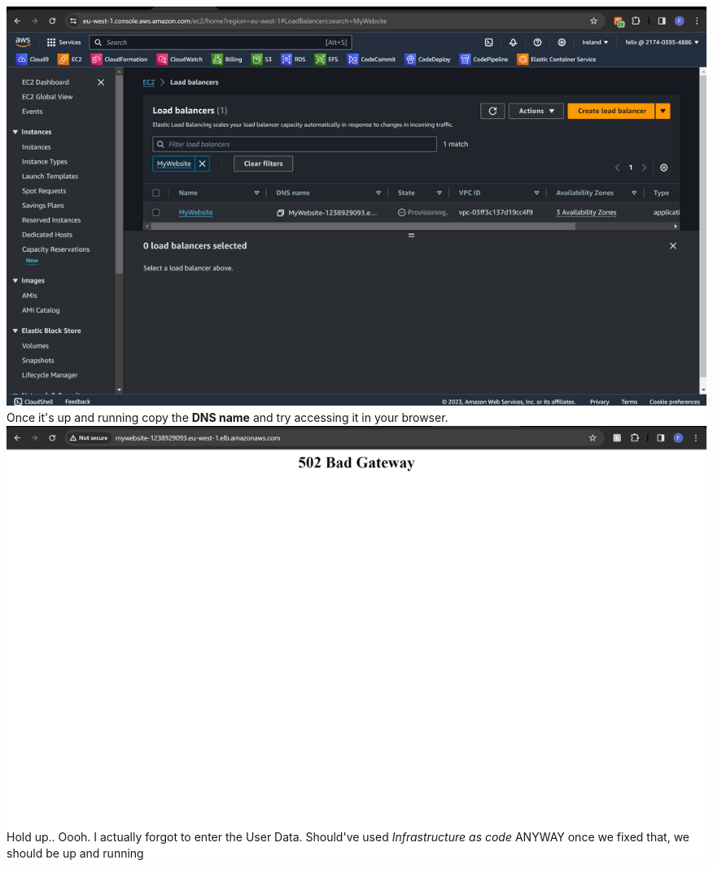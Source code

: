 ![Alt text](image-7.png)
Once it's up and running copy the **DNS name** and try accessing it in your browser.
![Alt text](image-8.png)
Hold up..
Oooh. I actually forgot to enter the User Data. 
Should've used *Infrastructure as code*
ANYWAY once we fixed that, we should be up and running
